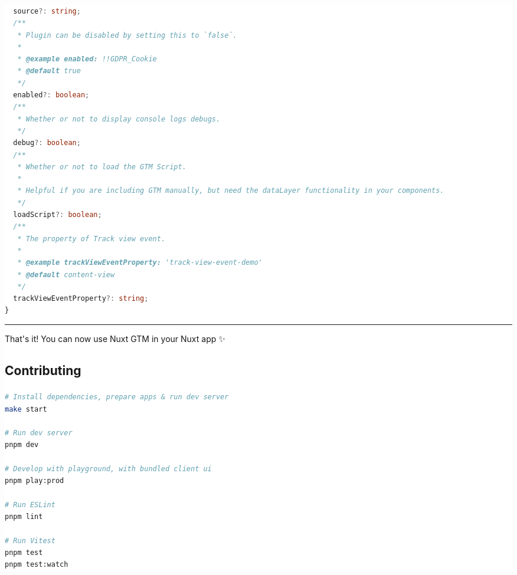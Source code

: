 ```ts
  source?: string;
  /**
   * Plugin can be disabled by setting this to `false`.
   *
   * @example enabled: !!GDPR_Cookie
   * @default true
   */
  enabled?: boolean;
  /**
   * Whether or not to display console logs debugs.
   */
  debug?: boolean;
  /**
   * Whether or not to load the GTM Script.
   *
   * Helpful if you are including GTM manually, but need the dataLayer functionality in your components.
   */
  loadScript?: boolean;
  /**
   * The property of Track view event.
   *
   * @example trackViewEventProperty: 'track-view-event-demo'
   * @default content-view
   */
  trackViewEventProperty?: string;
}
```

---

That's it! You can now use Nuxt GTM in your Nuxt app ✨

## Contributing

```bash
# Install dependencies, prepare apps & run dev server
make start

# Run dev server
pnpm dev

# Develop with playground, with bundled client ui
pnpm play:prod

# Run ESLint
pnpm lint

# Run Vitest
pnpm test
pnpm test:watch
```

